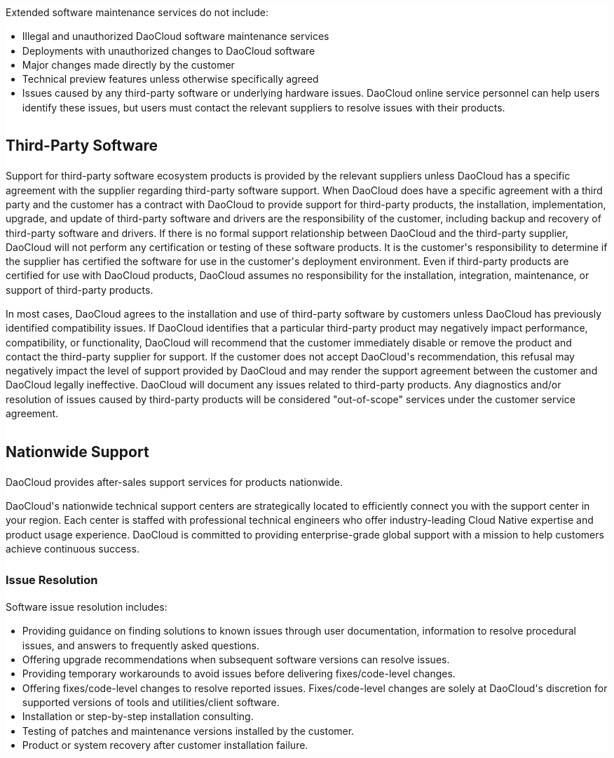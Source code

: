 Extended software maintenance services do not include:

- Illegal and unauthorized DaoCloud software maintenance services
- Deployments with unauthorized changes to DaoCloud software
- Major changes made directly by the customer
- Technical preview features unless otherwise specifically agreed
- Issues caused by any third-party software or underlying hardware issues. DaoCloud online service personnel can help users identify these issues, but users must contact the relevant suppliers to resolve issues with their products.

## Third-Party Software

Support for third-party software ecosystem products is provided by the relevant suppliers unless DaoCloud has a specific agreement with the supplier regarding third-party software support. When DaoCloud does have a specific agreement with a third party and the customer has a contract with DaoCloud to provide support for third-party products, the installation, implementation, upgrade, and update of third-party software and drivers are the responsibility of the customer, including backup and recovery of third-party software and drivers. If there is no formal support relationship between DaoCloud and the third-party supplier, DaoCloud will not perform any certification or testing of these software products. It is the customer's responsibility to determine if the supplier has certified the software for use in the customer's deployment environment. Even if third-party products are certified for use with DaoCloud products, DaoCloud assumes no responsibility for the installation, integration, maintenance, or support of third-party products.

In most cases, DaoCloud agrees to the installation and use of third-party software by customers unless DaoCloud has previously identified compatibility issues. If DaoCloud identifies that a particular third-party product may negatively impact performance, compatibility, or functionality, DaoCloud will recommend that the customer immediately disable or remove the product and contact the third-party supplier for support. If the customer does not accept DaoCloud's recommendation, this refusal may negatively impact the level of support provided by DaoCloud and may render the support agreement between the customer and DaoCloud legally ineffective. DaoCloud will document any issues related to third-party products. Any diagnostics and/or resolution of issues caused by third-party products will be considered "out-of-scope" services under the customer service agreement.

## Nationwide Support

DaoCloud provides after-sales support services for products nationwide.

DaoCloud's nationwide technical support centers are strategically located to efficiently connect you with the support center in your region. Each center is staffed with professional technical engineers who offer industry-leading Cloud Native expertise and product usage experience. DaoCloud is committed to providing enterprise-grade global support with a mission to help customers achieve continuous success.

### Issue Resolution

Software issue resolution includes:

- Providing guidance on finding solutions to known issues through user documentation, information to resolve procedural issues, and answers to frequently asked questions.
- Offering upgrade recommendations when subsequent software versions can resolve issues.
- Providing temporary workarounds to avoid issues before delivering fixes/code-level changes.
- Offering fixes/code-level changes to resolve reported issues. Fixes/code-level changes are solely at DaoCloud's discretion for supported versions of tools and utilities/client software.
- Installation or step-by-step installation consulting.
- Testing of patches and maintenance versions installed by the customer.
- Product or system recovery after customer installation failure.
